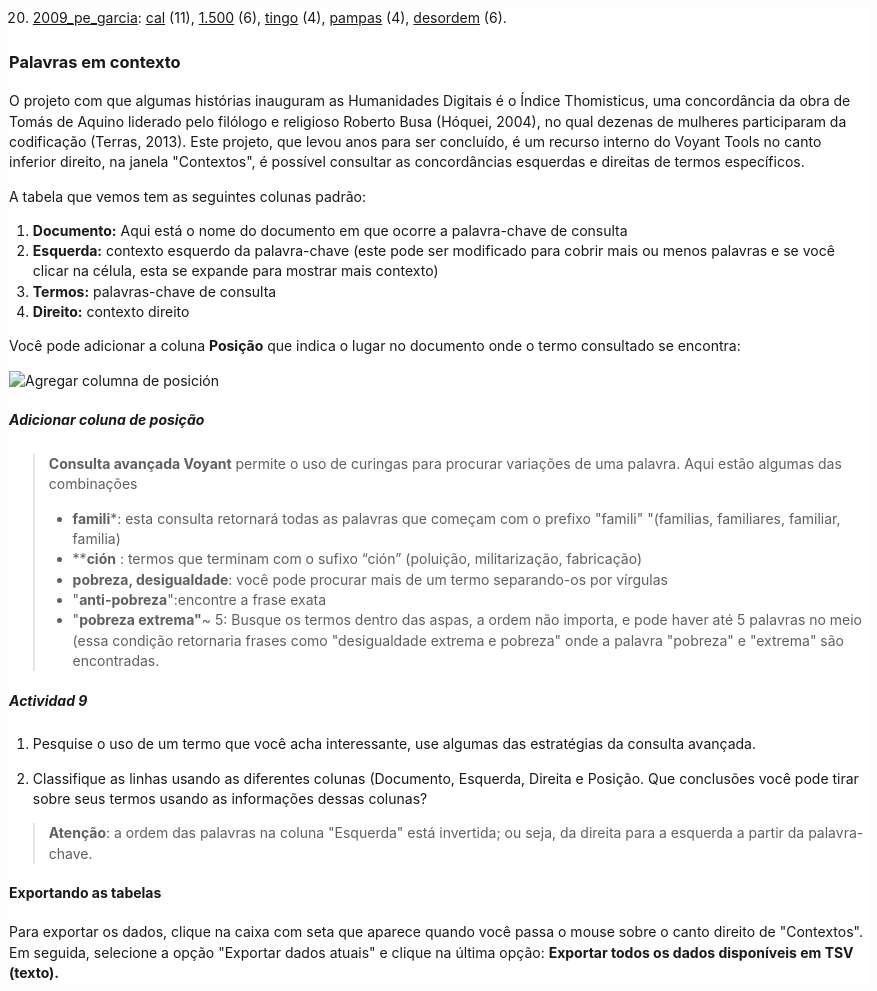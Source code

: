 20.  [2009_pe_garcia](https://voyant-tools.org/?corpus=77227f21c006f5ef083d820d77667627#): [cal](https://voyant-tools.org/?corpus=77227f21c006f5ef083d820d77667627#) (11), [1.500](https://voyant-tools.org/?corpus=77227f21c006f5ef083d820d77667627#) (6), [tingo](https://voyant-tools.org/?corpus=77227f21c006f5ef083d820d77667627#) (4), [pampas](https://voyant-tools.org/?corpus=77227f21c006f5ef083d820d77667627#) (4), [desordem](https://voyant-tools.org/?corpus=77227f21c006f5ef083d820d77667627#) (6).
    
### Palavras em contexto

O projeto com que algumas histórias inauguram as Humanidades Digitais é o Índice Thomisticus, uma concordância da obra de Tomás de Aquino liderado pelo filólogo e religioso Roberto Busa (Hóquei, 2004), no qual dezenas de mulheres participaram da codificação (Terras, 2013). Este projeto, que levou anos para ser concluído, é um recurso interno do Voyant Tools no canto inferior direito, na janela "Contextos", é possível consultar as concordâncias esquerdas e direitas de termos específicos.

A tabela que vemos tem as seguintes colunas padrão:

1.  **Documento:** Aqui está o nome do documento em que ocorre a palavra-chave de consulta    
2.  **Esquerda:** contexto esquerdo da palavra-chave (este pode ser modificado para cobrir mais ou menos palavras e se você clicar na célula, esta se expande para mostrar mais contexto)    
3.  **Termos:** palavras-chave de consulta     
4.  **Direito:** contexto direito
    

Você pode adicionar a coluna **Posição** que indica o lugar no documento onde o termo consultado se encontra:

![Agregar columna de posición](https://lh6.googleusercontent.com/6lleoMGOBoOE588AdydTFzOsThuGQ7ov-Og0UYVi3K_Ei0BLWeD6YRMVZr6CMThL-7PZYOKB8BxF2DMb5C6SdwgJaWMQwEleMwHORLZ_zD9B54xVfC1DYBAT4QLwJPfYy-k1OXYH)
##### Adicionar coluna de posição

> **Consulta avançada Voyant** permite o uso de curingas para procurar variações de uma palavra. Aqui estão algumas das combinações
> -   **famili***: esta consulta retornará todas as palavras que começam com o prefixo "famili" "(familias, familiares, familiar, familia)    
> -   ****ción** : termos que terminam com o sufixo “ción” (poluição, militarização, fabricação) 
> -   **pobreza, desigualdade**: você pode procurar mais de um termo separando-os por vírgulas  
> -   "**anti-pobreza**":encontre a frase exata    
> -   "**pobreza extrema"**~ 5: Busque os termos dentro das aspas, a ordem não importa, e pode haver até 5 palavras no meio (essa condição retornaria frases como "desigualdade extrema e pobreza" onde a palavra "pobreza" e "extrema" são encontradas.
    
##### Actividad 9

1.  Pesquise o uso de um termo que você acha interessante, use algumas das estratégias da consulta avançada.
    
2.  Classifique as linhas usando as diferentes colunas (Documento, Esquerda, Direita e Posição. Que conclusões você pode tirar sobre seus termos usando as informações dessas colunas?
    

>**Atenção**:  a ordem das palavras na coluna "Esquerda" está invertida; ou seja, da direita para a esquerda a partir da palavra-chave.

#### Exportando as tabelas

Para exportar os dados, clique na caixa com seta que aparece quando você passa o mouse sobre o canto direito de "Contextos". Em seguida, selecione a opção "Exportar dados atuais" e clique na última opção: **Exportar todos os dados disponíveis em TSV (texto).**
